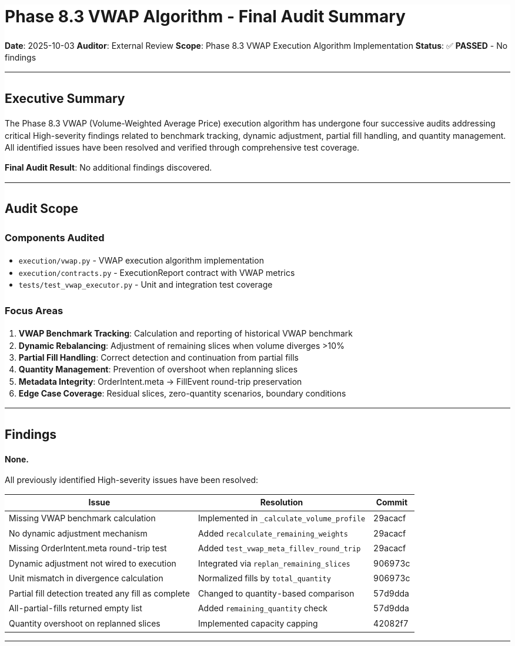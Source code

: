 # Phase 8.3 VWAP Algorithm - Final Audit Summary

**Date**: 2025-10-03
**Auditor**: External Review
**Scope**: Phase 8.3 VWAP Execution Algorithm Implementation
**Status**: ✅ **PASSED** - No findings

---

## Executive Summary

The Phase 8.3 VWAP (Volume-Weighted Average Price) execution algorithm has undergone four successive audits addressing critical High-severity findings related to benchmark tracking, dynamic adjustment, partial fill handling, and quantity management. All identified issues have been resolved and verified through comprehensive test coverage.

**Final Audit Result**: No additional findings discovered.

---

## Audit Scope

### Components Audited

- `execution/vwap.py` - VWAP execution algorithm implementation
- `execution/contracts.py` - ExecutionReport contract with VWAP metrics
- `tests/test_vwap_executor.py` - Unit and integration test coverage

### Focus Areas

1. **VWAP Benchmark Tracking**: Calculation and reporting of historical VWAP benchmark
2. **Dynamic Rebalancing**: Adjustment of remaining slices when volume diverges >10%
3. **Partial Fill Handling**: Correct detection and continuation from partial fills
4. **Quantity Management**: Prevention of overshoot when replanning slices
5. **Metadata Integrity**: OrderIntent.meta → FillEvent round-trip preservation
6. **Edge Case Coverage**: Residual slices, zero-quantity scenarios, boundary conditions

---

## Findings

**None.**

All previously identified High-severity issues have been resolved:

| Issue | Resolution | Commit |
|-------|------------|--------|
| Missing VWAP benchmark calculation | Implemented in `_calculate_volume_profile` | 29acacf |
| No dynamic adjustment mechanism | Added `recalculate_remaining_weights` | 29acacf |
| Missing OrderIntent.meta round-trip test | Added `test_vwap_meta_fillev_round_trip` | 29acacf |
| Dynamic adjustment not wired to execution | Integrated via `replan_remaining_slices` | 906973c |
| Unit mismatch in divergence calculation | Normalized fills by `total_quantity` | 906973c |
| Partial fill detection treated any fill as complete | Changed to quantity-based comparison | 57d9dda |
| All-partial-fills returned empty list | Added `remaining_quantity` check | 57d9dda |
| Quantity overshoot on replanned slices | Implemented capacity capping | 42082f7 |

---